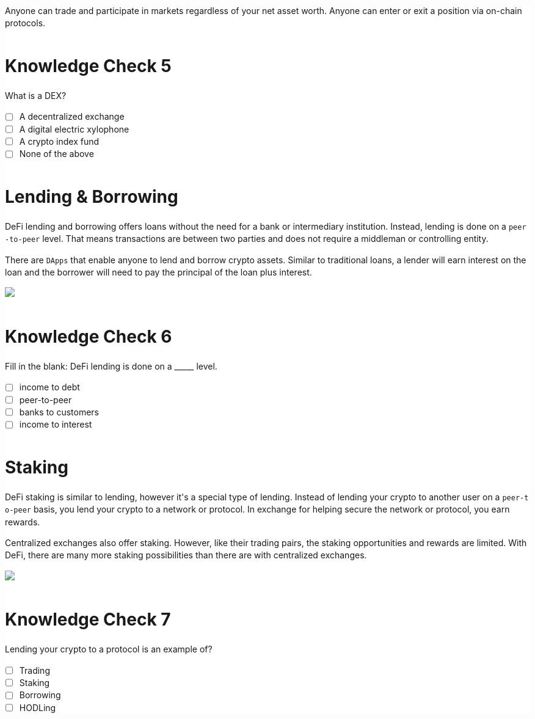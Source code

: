 Anyone can trade and participate in markets regardless of your net asset worth. Anyone can enter or exit a position via on-chain protocols.

# Knowledge Check 5

What is a DEX?

- [ ] A decentralized exchange
- [ ] A digital electric xylophone
- [ ] A crypto index fund
- [ ] None of the above

# **Lending & Borrowing**

DeFi lending and borrowing offers loans without the need for a bank or intermediary institution. Instead, lending is done on a `peer-to-peer` level. That means transactions are between two parties and does not require a middleman or controlling entity.

There are `DApps` that enable anyone to lend and borrow crypto assets. Similar to traditional loans, a lender will earn interest on the loan and the borrower will need to pay the principal of the loan plus interest.

![](https://app.banklessacademy.com/lesson/images/intro-to-defi/lending-borrowing-4fb1c7c3.svg)

# Knowledge Check 6

Fill in the blank: DeFi lending is done on a _____ level.

- [ ] income to debt
- [ ] peer-to-peer
- [ ] banks to customers
- [ ] income to interest

# **Staking**

DeFi staking is similar to lending, however it's a special type of lending. Instead of lending your crypto to another user on a `peer-to-peer` basis, you lend your crypto to a network or protocol. In exchange for helping secure the network or protocol, you earn rewards.

Centralized exchanges also offer staking. However, like their trading pairs, the staking opportunities and rewards are limited. With DeFi, there are many more staking possibilities than there are with centralized exchanges.

![](https://app.banklessacademy.com/lesson/images/intro-to-defi/staking-b4b4319d.svg)

# Knowledge Check 7

Lending your crypto to a protocol is an example of?

- [ ] Trading
- [ ] Staking
- [ ] Borrowing
- [ ] HODLing
